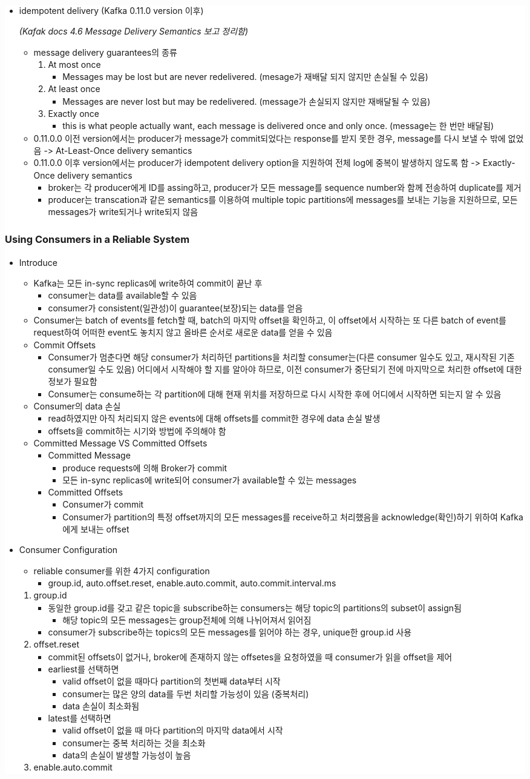 * idempotent delivery (Kafka 0.11.0 version 이후)

  *(Kafak docs 4.6 Message Delivery Semantics 보고 정리함)*

  * message delivery guarantees의 종류
    1. At most once
       * Messages may be lost but are never redelivered. (mesage가 재배달 되지 않지만 손실될 수 있음)
    2. At least once
       * Messages are never lost but may be redelivered. (message가 손실되지 않지만 재배달될 수 있음)
    3. Exactly once
       * this is what people actually want, each message is delivered once and only once. (message는 한 번만 배달됨)
  * 0.11.0.0 이전 version에서는 producer가 message가 commit되었다는 response를 받지 못한 경우, message를 다시 보낼 수 밖에 없었음 -> At-Least-Once delivery semantics
  * 0.11.0.0 이후 version에서는 producer가 idempotent delivery option을 지원하여 전체 log에 중복이 발생하지 않도록 함 -> Exactly-Once delivery semantics
    * broker는 각 producer에게 ID를 assing하고, producer가 모든 message를 sequence number와 함께 전송하여 duplicate를 제거
    * producer는 transcation과 같은 semantics를 이용하여 multiple topic partitions에 messages를 보내는 기능을 지원하므로, 모든 messages가 write되거나 write되지 않음



### Using Consumers in a Reliable System

* Introduce

  * Kafka는 모든 in-sync replicas에 write하여 commit이 끝난 후
    * consumer는 data를 available할 수 있음
    * consumer가 consistent(일관성)이  guarantee(보장)되는 data를 얻음
  * Consumer는 batch of events를 fetch할 때, batch의 마지막 offset을 확인하고, 이 offset에서 시작하는 또 다른 batch of event를 request하여 어떠한 event도 놓치지 않고 올바른 순서로 새로운 data를 얻을 수 있음
  * Commit Offsets
    * Consumer가 멈춘다면 해당 consumer가 처리하던 partitions을 처리할  consumer는(다른 consumer 일수도 있고, 재시작된 기존 consumer일 수도 있음) 어디에서 시작해야 할 지를 알아야 하므로, 이전 consumer가 중단되기 전에 마지막으로 처리한 offset에 대한 정보가 필요함
    * Consumer는 consume하는 각 partition에 대해 현재 위치를 저장하므로 다시 시작한 후에 어디에서 시작하면 되는지 알 수 있음
  * Consumer의 data 손실
    * read하였지만 아직 처리되지 않은 events에 대해 offsets를 commit한 경우에 data 손실 발생
    * offsets을 commit하는 시기와 방법에 주의해야 함
  * Committed Message VS Committed Offsets
    * Committed Message
      * produce requests에 의해 Broker가 commit
      * 모든 in-sync replicas에 write되어 consumer가 available할 수 있는 messages
    * Committed Offsets
      * Consumer가 commit
      * Consumer가 partition의 특정 offset까지의 모든 messages를 receive하고 처리했음을 acknowledge(확인)하기 위하여 Kafka에게 보내는 offset

* Consumer Configuration

  * reliable consumer를 위한 4가지 configuration
    * group.id, auto.offset.reset, enable.auto.commit, auto.commit.interval.ms

  1. group.id
     * 동일한 group.id를 갖고 같은 topic을 subscribe하는 consumers는 해당 topic의 partitions의 subset이 assign됨
       * 해당 topic의 모든 messages는 group전체에 의해 나뉘어져서 읽어짐
     * consumer가 subscribe하는 topics의 모든 messages를 읽어야 하는 경우, unique한 group.id 사용
  2. offset.reset
     * commit된 offsets이 없거나, broker에 존재하지 않는 offsetes을 요청하였을 때 consumer가 읽을 offset을 제어
     * earliest를 선택하면
       * valid offset이 없을 때마다 partition의 첫번째 data부터 시작
       * consumer는 많은 양의 data를 두번 처리할 가능성이 있음 (중복처리)
       * data 손실이 최소화됨
     * latest를 선택하면
       * valid offset이 없을 때 마다 partition의 마지막 data에서 시작
       * consumer는 중복 처리하는 것을 최소화
       * data의 손실이 발생할 가능성이 높음
  3. enable.auto.commit